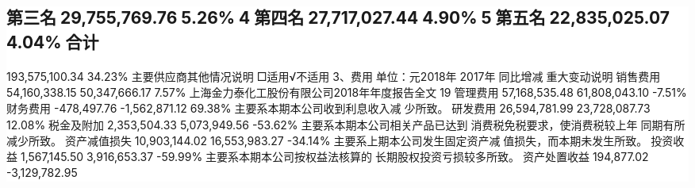 第三名
29,755,769.76
5.26%
4
第四名
27,717,027.44
4.90%
5
第五名
22,835,025.07
4.04%
合计
--
193,575,100.34
34.23%
主要供应商其他情况说明
□适用√不适用
3、费用
单位：元2018年
2017年
同比增减
重大变动说明
销售费用
54,160,338.15
50,347,666.17
7.57%
上海金力泰化工股份有限公司2018年年度报告全文
19
管理费用
57,168,535.48
61,808,043.10
-7.51%
财务费用
-478,497.76
-1,562,871.12
69.38%
主要系本期本公司收到利息收入减
少所致。
研发费用
26,594,781.99
23,728,087.73
12.08%
税金及附加
2,353,504.33
5,073,949.56
-53.62%
主要系本期本公司相关产品已达到
消费税免税要求，使消费税较上年
同期有所减少所致。
资产减值损失
10,903,144.02
16,553,983.27
-34.14%
主要系上期本公司发生固定资产减
值损失，而本期未发生所致。
投资收益
1,567,145.50
3,916,653.37
-59.99%
主要系本期本公司按权益法核算的
长期股权投资亏损较多所致。
资产处置收益
194,877.02
-3,129,782.95